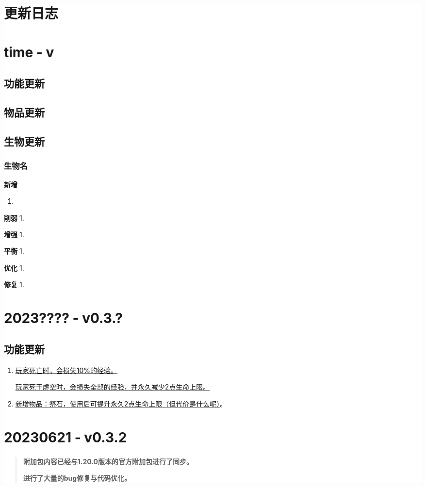 # 更新日志



# time - v

## 功能更新

## 物品更新

## 生物更新

### 生物名

**新增**

1. 

**削弱**
1. 

**增强**
1. 

**平衡**
1. 

**优化**
1. 

**修复**
1. 



# 2023???? - v0.3.?

## 功能更新

1. <u>玩家死亡时，会损失10%的经验。</u>

   <u>玩家死于虚空时，会损失全部的经验，并永久减少2点生命上限。</u>

1. <u>新增物品：祭石，使用后可提升永久2点生命上限（但代价是什么呢）</u>。





# 20230621 - v0.3.2

> **附加包内容已经与1.20.0版本的官方附加包进行了同步。**
>
> **进行了大量的bug修复与代码优化。**
